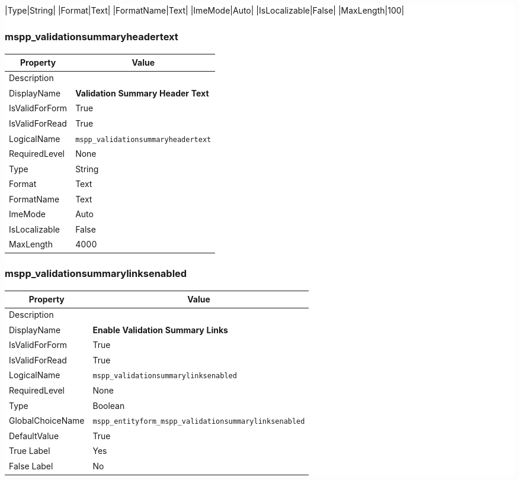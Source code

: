 |Type|String|
|Format|Text|
|FormatName|Text|
|ImeMode|Auto|
|IsLocalizable|False|
|MaxLength|100|

### <a name="BKMK_mspp_validationsummaryheadertext"></a> mspp_validationsummaryheadertext

|Property|Value|
|---|---|
|Description||
|DisplayName|**Validation Summary Header Text**|
|IsValidForForm|True|
|IsValidForRead|True|
|LogicalName|`mspp_validationsummaryheadertext`|
|RequiredLevel|None|
|Type|String|
|Format|Text|
|FormatName|Text|
|ImeMode|Auto|
|IsLocalizable|False|
|MaxLength|4000|

### <a name="BKMK_mspp_validationsummarylinksenabled"></a> mspp_validationsummarylinksenabled

|Property|Value|
|---|---|
|Description||
|DisplayName|**Enable Validation Summary Links**|
|IsValidForForm|True|
|IsValidForRead|True|
|LogicalName|`mspp_validationsummarylinksenabled`|
|RequiredLevel|None|
|Type|Boolean|
|GlobalChoiceName|`mspp_entityform_mspp_validationsummarylinksenabled`|
|DefaultValue|True|
|True Label|Yes|
|False Label|No|
